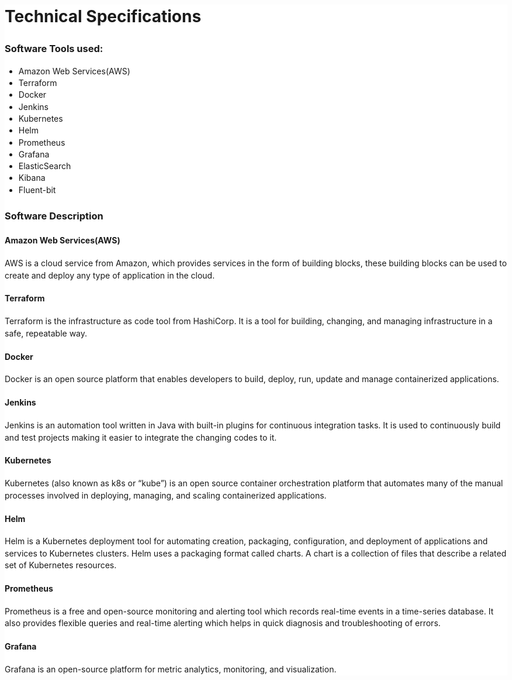 # Technical Specifications
###  Software Tools used:
- Amazon Web Services(AWS)
- Terraform
- Docker
- Jenkins
- Kubernetes
- Helm
- Prometheus
- Grafana
- ElasticSearch
- Kibana
- Fluent-bit

### Software Description
#### Amazon Web Services(AWS)
AWS is a cloud service from Amazon, which provides services in the form of building blocks, these building blocks can be used to create and deploy any type of application in the cloud.

#### Terraform
Terraform is the infrastructure as code tool from HashiCorp. It is a tool for building, changing, and managing infrastructure in a safe, repeatable way.

#### Docker
Docker is an open source platform that enables developers to build, deploy, run, update and manage containerized applications.

#### Jenkins
Jenkins is an automation tool written in Java with built-in plugins for continuous integration tasks. It is used to continuously build and test projects making it easier to integrate the changing codes to it.

#### Kubernetes
Kubernetes (also known as k8s or “kube”) is an open source container orchestration platform that automates many of the manual processes involved in deploying, managing, and scaling containerized applications.

#### Helm
Helm is a Kubernetes deployment tool for automating creation, packaging, configuration, and deployment of applications and services to Kubernetes clusters.
Helm uses a packaging format called charts. A chart is a collection of files that describe a related set of Kubernetes resources.

#### Prometheus
Prometheus is a free and open-source monitoring and alerting tool which records real-time events in a time-series database. It also provides flexible queries and real-time alerting which helps in quick diagnosis and troubleshooting of errors.

#### Grafana
Grafana is an open-source platform for metric analytics, monitoring, and visualization.
